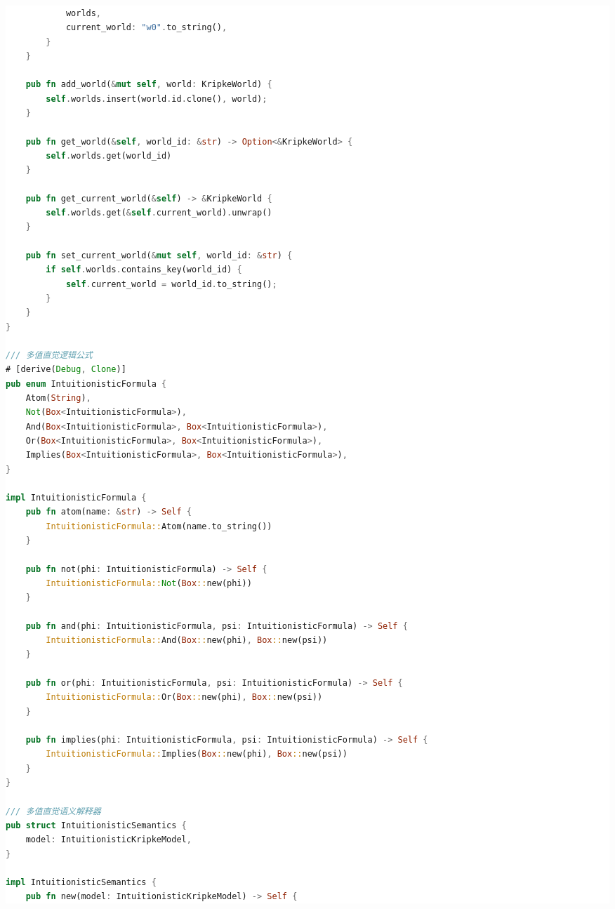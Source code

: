 ```rust
            worlds,
            current_world: "w0".to_string(),
        }
    }

    pub fn add_world(&mut self, world: KripkeWorld) {
        self.worlds.insert(world.id.clone(), world);
    }

    pub fn get_world(&self, world_id: &str) -> Option<&KripkeWorld> {
        self.worlds.get(world_id)
    }

    pub fn get_current_world(&self) -> &KripkeWorld {
        self.worlds.get(&self.current_world).unwrap()
    }

    pub fn set_current_world(&mut self, world_id: &str) {
        if self.worlds.contains_key(world_id) {
            self.current_world = world_id.to_string();
        }
    }
}

/// 多值直觉逻辑公式
# [derive(Debug, Clone)]
pub enum IntuitionisticFormula {
    Atom(String),
    Not(Box<IntuitionisticFormula>),
    And(Box<IntuitionisticFormula>, Box<IntuitionisticFormula>),
    Or(Box<IntuitionisticFormula>, Box<IntuitionisticFormula>),
    Implies(Box<IntuitionisticFormula>, Box<IntuitionisticFormula>),
}

impl IntuitionisticFormula {
    pub fn atom(name: &str) -> Self {
        IntuitionisticFormula::Atom(name.to_string())
    }

    pub fn not(phi: IntuitionisticFormula) -> Self {
        IntuitionisticFormula::Not(Box::new(phi))
    }

    pub fn and(phi: IntuitionisticFormula, psi: IntuitionisticFormula) -> Self {
        IntuitionisticFormula::And(Box::new(phi), Box::new(psi))
    }

    pub fn or(phi: IntuitionisticFormula, psi: IntuitionisticFormula) -> Self {
        IntuitionisticFormula::Or(Box::new(phi), Box::new(psi))
    }

    pub fn implies(phi: IntuitionisticFormula, psi: IntuitionisticFormula) -> Self {
        IntuitionisticFormula::Implies(Box::new(phi), Box::new(psi))
    }
}

/// 多值直觉语义解释器
pub struct IntuitionisticSemantics {
    model: IntuitionisticKripkeModel,
}

impl IntuitionisticSemantics {
    pub fn new(model: IntuitionisticKripkeModel) -> Self {
```